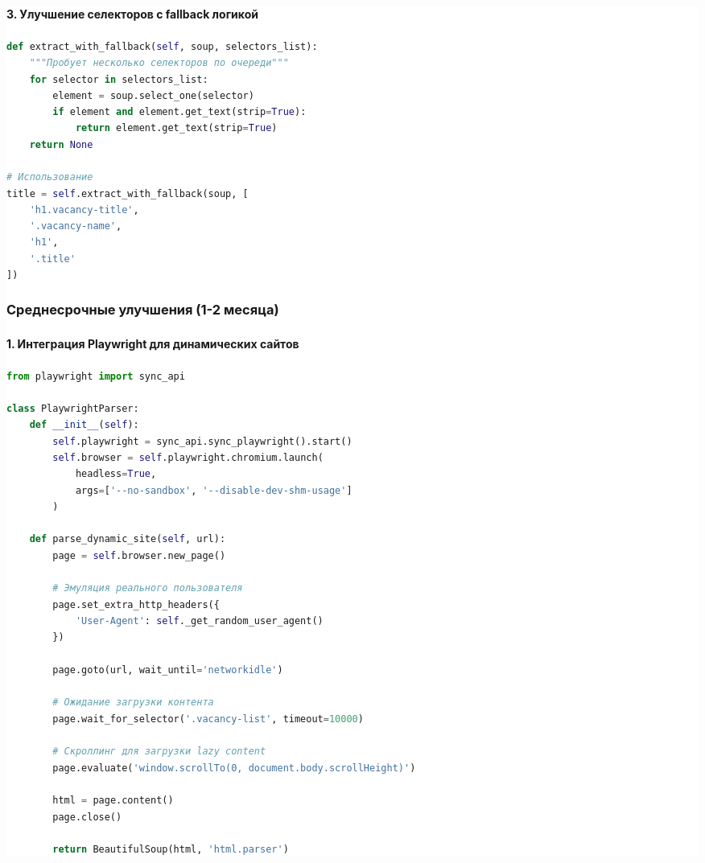 #### 3. **Улучшение селекторов с fallback логикой**
```python
def extract_with_fallback(self, soup, selectors_list):
    """Пробует несколько селекторов по очереди"""
    for selector in selectors_list:
        element = soup.select_one(selector)
        if element and element.get_text(strip=True):
            return element.get_text(strip=True)
    return None

# Использование
title = self.extract_with_fallback(soup, [
    'h1.vacancy-title',
    '.vacancy-name',
    'h1',
    '.title'
])
```

### **Среднесрочные улучшения (1-2 месяца)**

#### 1. **Интеграция Playwright для динамических сайтов**
```python
from playwright import sync_api

class PlaywrightParser:
    def __init__(self):
        self.playwright = sync_api.sync_playwright().start()
        self.browser = self.playwright.chromium.launch(
            headless=True,
            args=['--no-sandbox', '--disable-dev-shm-usage']
        )
        
    def parse_dynamic_site(self, url):
        page = self.browser.new_page()
        
        # Эмуляция реального пользователя
        page.set_extra_http_headers({
            'User-Agent': self._get_random_user_agent()
        })
        
        page.goto(url, wait_until='networkidle')
        
        # Ожидание загрузки контента
        page.wait_for_selector('.vacancy-list', timeout=10000)
        
        # Скроллинг для загрузки lazy content
        page.evaluate('window.scrollTo(0, document.body.scrollHeight)')
        
        html = page.content()
        page.close()
        
        return BeautifulSoup(html, 'html.parser')
```
